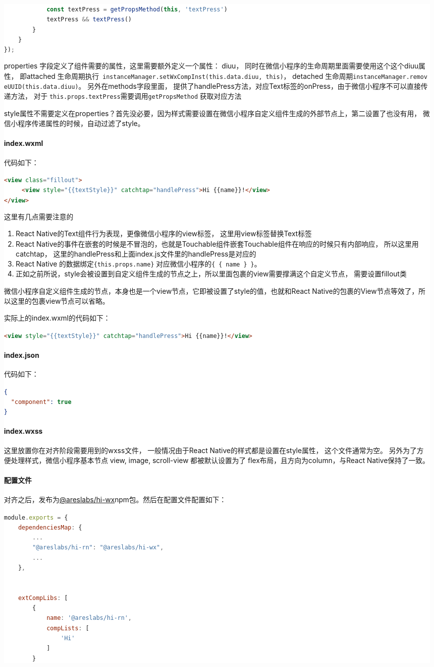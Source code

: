 ```javascript
            const textPress = getPropsMethod(this, 'textPress')
            textPress && textPress()
        }
    }
});
```
properties 字段定义了组件需要的属性，这里需要额外定义一个属性： diuu， 同时在微信小程序的生命周期里面需要使用这个这个diuu属性， 即attached 生命周期执行` instanceManager.setWxCompInst(this.data.diuu, this)`， detached 生命周期`instanceManager.removeUUID(this.data.diuu)`。 
另外在methods字段里面， 提供了handlePress方法，对应Text标签的onPress，由于微信小程序不可以直接传递方法， 对于 `this.props.textPress`需要调用`getPropsMethod` 获取对应方法

style属性不需要定义在properties？首先没必要，因为样式需要设置在微信小程序自定义组件生成的外部节点上，第二设置了也没有用， 微信小程序传递属性的时候，自动过滤了style。


#### index.wxml
代码如下： 
```html
<view class="fillout">
     <view style="{{textStyle}}" catchtap="handlePress">Hi {{name}}!</view>
</view>
```
这里有几点需要注意的
1. React Native的Text组件行为表现，更像微信小程序的view标签， 这里用view标签替换Text标签
2. React Native的事件在嵌套的时候是不冒泡的，也就是Touchable组件嵌套Touchable组件在响应的时候只有内部响应， 所以这里用catchtap， 这里的handlePress和上面index.js文件里的handlePress是对应的
3. React Native 的数据绑定`{this.props.name}` 对应微信小程序的` { { name } } `。
4. 正如之前所说，style会被设置到自定义组件生成的节点之上，所以里面包裹的view需要撑满这个自定义节点， 需要设置fillout类

微信小程序自定义组件生成的节点，本身也是一个view节点，它即被设置了style的值，也就和React Native的包裹的View节点等效了，所以这里的包裹view节点可以省略。 

实际上的index.wxml的代码如下： 
```html
<view style="{{textStyle}}" catchtap="handlePress">Hi {{name}}!</view>
```
#### index.json
代码如下： 
```json
{
  "component": true
}
```

#### index.wxss
这里放置你在对齐阶段需要用到的wxss文件， 一般情况由于React Native的样式都是设置在style属性， 这个文件通常为空。 
另外为了方便处理样式，微信小程序基本节点 view, image, scroll-view 都被默认设置为了 flex布局，且方向为column，与React Native保持了一致。 


#### 配置文件
对齐之后，发布为[@areslabs/hi-wx](../packages/Hi-WX)npm包。然后在配置文件配置如下： 
```javascript
module.exports = {
    dependenciesMap: {
        ...
        "@areslabs/hi-rn": "@areslabs/hi-wx",
        ...
    },


    extCompLibs: [
        {
            name: '@areslabs/hi-rn',
            compLists: [
                'Hi'
            ]
        }
```
